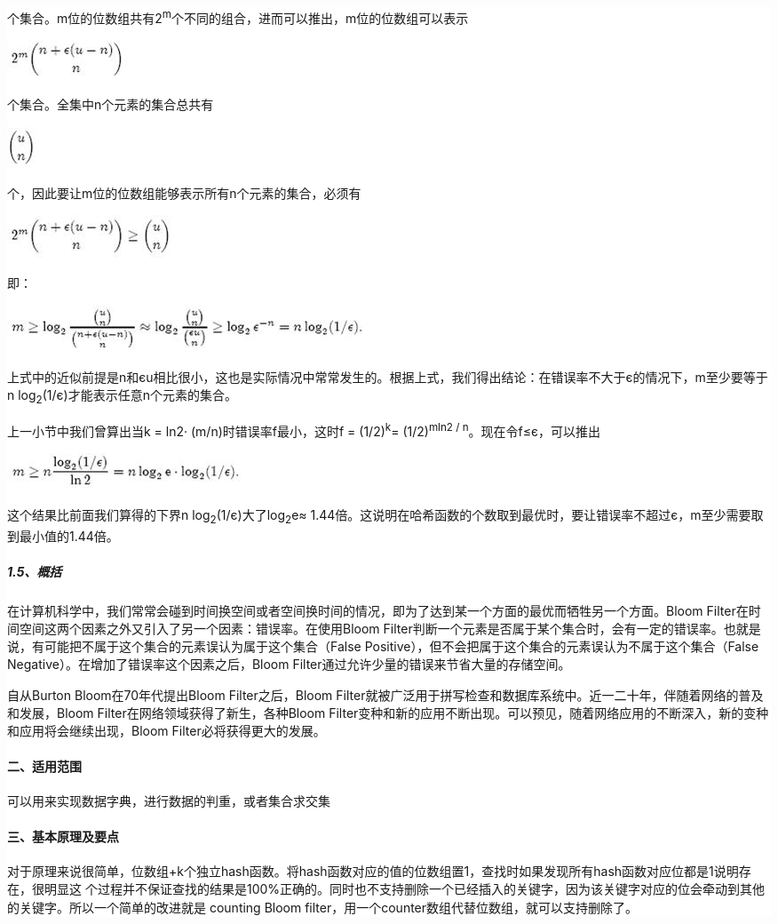个集合。m位的位数组共有2<sup>m</sup>个不同的组合，进而可以推出，m位的位数组可以表示

![](../images/9/9.3/9.3.12.jpg)

个集合。全集中n个元素的集合总共有

![](../images/9/9.3/9.3.13.jpg)

个，因此要让m位的位数组能够表示所有n个元素的集合，必须有

![](../images/9/9.3/9.3.14.jpg)

即：

![](../images/9/9.3/9.3.15.jpg)

上式中的近似前提是n和єu相比很小，这也是实际情况中常常发生的。根据上式，我们得出结论：在错误率不大于є的情况下，m至少要等于n log<sub>2</sub>(1/є)才能表示任意n个元素的集合。

上一小节中我们曾算出当k = ln2· (m/n)时错误率f最小，这时f = (1/2)<sup>k</sup>= (1/2)<sup>mln2 / n</sup>。现在令f≤є，可以推出

![](../images/9/9.3/9.3.16.jpg)

这个结果比前面我们算得的下界n log<sub>2</sub>(1/є)大了log<sub>2</sub>e≈ 1.44倍。这说明在哈希函数的个数取到最优时，要让错误率不超过є，m至少需要取到最小值的1.44倍。

##### 1.5、概括

在计算机科学中，我们常常会碰到时间换空间或者空间换时间的情况，即为了达到某一个方面的最优而牺牲另一个方面。Bloom Filter在时间空间这两个因素之外又引入了另一个因素：错误率。在使用Bloom Filter判断一个元素是否属于某个集合时，会有一定的错误率。也就是说，有可能把不属于这个集合的元素误认为属于这个集合（False Positive），但不会把属于这个集合的元素误认为不属于这个集合（False Negative）。在增加了错误率这个因素之后，Bloom Filter通过允许少量的错误来节省大量的存储空间。

自从Burton Bloom在70年代提出Bloom Filter之后，Bloom Filter就被广泛用于拼写检查和数据库系统中。近一二十年，伴随着网络的普及和发展，Bloom Filter在网络领域获得了新生，各种Bloom Filter变种和新的应用不断出现。可以预见，随着网络应用的不断深入，新的变种和应用将会继续出现，Bloom Filter必将获得更大的发展。

#### 二、适用范围

可以用来实现数据字典，进行数据的判重，或者集合求交集

#### 三、基本原理及要点

对于原理来说很简单，位数组+k个独立hash函数。将hash函数对应的值的位数组置1，查找时如果发现所有hash函数对应位都是1说明存在，很明显这 个过程并不保证查找的结果是100%正确的。同时也不支持删除一个已经插入的关键字，因为该关键字对应的位会牵动到其他的关键字。所以一个简单的改进就是 counting Bloom filter，用一个counter数组代替位数组，就可以支持删除了。
